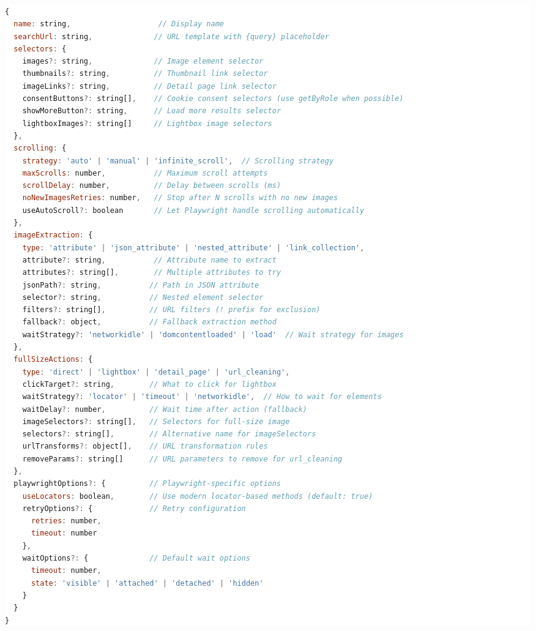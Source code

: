 ```javascript
{
  name: string,                    // Display name
  searchUrl: string,              // URL template with {query} placeholder
  selectors: {
    images?: string,              // Image element selector
    thumbnails?: string,          // Thumbnail link selector
    imageLinks?: string,          // Detail page link selector
    consentButtons?: string[],    // Cookie consent selectors (use getByRole when possible)
    showMoreButton?: string,      // Load more results selector
    lightboxImages?: string[]     // Lightbox image selectors
  },
  scrolling: {
    strategy: 'auto' | 'manual' | 'infinite_scroll',  // Scrolling strategy
    maxScrolls: number,           // Maximum scroll attempts
    scrollDelay: number,          // Delay between scrolls (ms)
    noNewImagesRetries: number,   // Stop after N scrolls with no new images
    useAutoScroll?: boolean       // Let Playwright handle scrolling automatically
  },
  imageExtraction: {
    type: 'attribute' | 'json_attribute' | 'nested_attribute' | 'link_collection',
    attribute?: string,           // Attribute name to extract
    attributes?: string[],        // Multiple attributes to try
    jsonPath?: string,           // Path in JSON attribute
    selector?: string,           // Nested element selector
    filters?: string[],          // URL filters (! prefix for exclusion)
    fallback?: object,           // Fallback extraction method
    waitStrategy?: 'networkidle' | 'domcontentloaded' | 'load'  // Wait strategy for images
  },
  fullSizeActions: {
    type: 'direct' | 'lightbox' | 'detail_page' | 'url_cleaning',
    clickTarget?: string,        // What to click for lightbox
    waitStrategy?: 'locator' | 'timeout' | 'networkidle',  // How to wait for elements
    waitDelay?: number,          // Wait time after action (fallback)
    imageSelectors?: string[],   // Selectors for full-size image
    selectors?: string[],        // Alternative name for imageSelectors
    urlTransforms?: object[],    // URL transformation rules
    removeParams?: string[]      // URL parameters to remove for url_cleaning
  },
  playwrightOptions?: {          // Playwright-specific options
    useLocators: boolean,        // Use modern locator-based methods (default: true)
    retryOptions?: {             // Retry configuration
      retries: number,
      timeout: number
    },
    waitOptions?: {              // Default wait options
      timeout: number,
      state: 'visible' | 'attached' | 'detached' | 'hidden'
    }
  }
}
```
